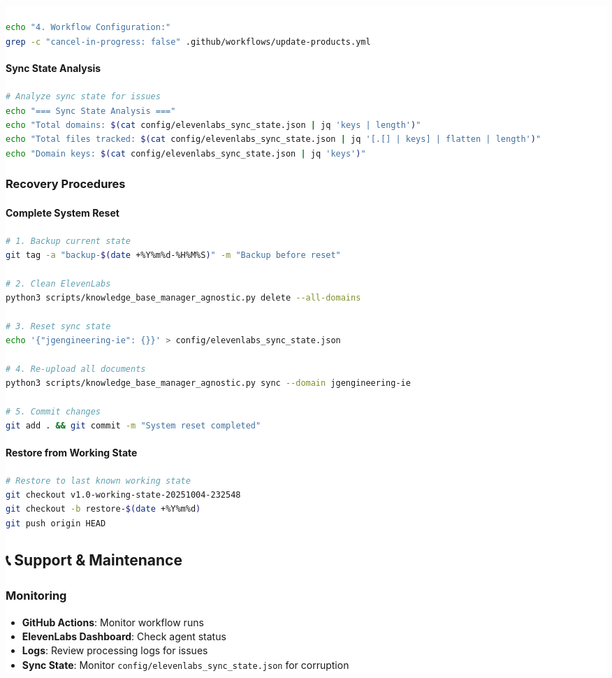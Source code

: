 ```bash

echo "4. Workflow Configuration:"
grep -c "cancel-in-progress: false" .github/workflows/update-products.yml
```

#### **Sync State Analysis**
```bash
# Analyze sync state for issues
echo "=== Sync State Analysis ==="
echo "Total domains: $(cat config/elevenlabs_sync_state.json | jq 'keys | length')"
echo "Total files tracked: $(cat config/elevenlabs_sync_state.json | jq '[.[] | keys] | flatten | length')"
echo "Domain keys: $(cat config/elevenlabs_sync_state.json | jq 'keys')"
```

### Recovery Procedures

#### **Complete System Reset**
```bash
# 1. Backup current state
git tag -a "backup-$(date +%Y%m%d-%H%M%S)" -m "Backup before reset"

# 2. Clean ElevenLabs
python3 scripts/knowledge_base_manager_agnostic.py delete --all-domains

# 3. Reset sync state
echo '{"jgengineering-ie": {}}' > config/elevenlabs_sync_state.json

# 4. Re-upload all documents
python3 scripts/knowledge_base_manager_agnostic.py sync --domain jgengineering-ie

# 5. Commit changes
git add . && git commit -m "System reset completed"
```

#### **Restore from Working State**
```bash
# Restore to last known working state
git checkout v1.0-working-state-20251004-232548
git checkout -b restore-$(date +%Y%m%d)
git push origin HEAD
```

## 📞 Support & Maintenance

### Monitoring
- **GitHub Actions**: Monitor workflow runs
- **ElevenLabs Dashboard**: Check agent status
- **Logs**: Review processing logs for issues
- **Sync State**: Monitor `config/elevenlabs_sync_state.json` for corruption
